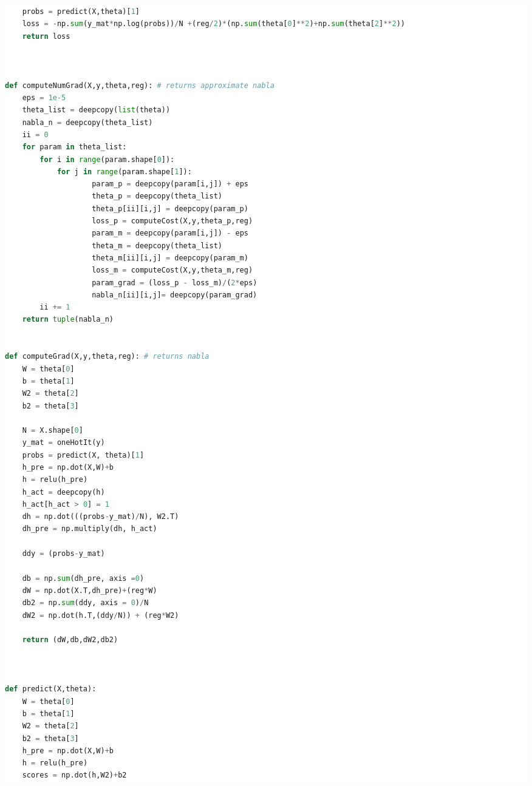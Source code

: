 ```python
    probs = predict(X,theta)[1]
    loss = -np.sum(y_mat*np.log(probs))/N +(reg/2)*(np.sum(theta[0]**2)+np.sum(theta[2]**2))  
    return loss



def computeNumGrad(X,y,theta,reg): # returns approximate nabla
    eps = 1e-5
    theta_list = deepcopy(list(theta))
    nabla_n = deepcopy(theta_list)
    ii = 0
    for param in theta_list:
        for i in range(param.shape[0]):
            for j in range(param.shape[1]):
                    param_p = deepcopy(param[i,j]) + eps
                    theta_p = deepcopy(theta_list)
                    theta_p[ii][i,j] = deepcopy(param_p)
                    loss_p = computeCost(X,y,theta_p,reg)
                    param_m = deepcopy(param[i,j]) - eps
                    theta_m = deepcopy(theta_list)
                    theta_m[ii][i,j] = deepcopy(param_m)
                    loss_m = computeCost(X,y,theta_m,reg)
                    param_grad = (loss_p - loss_m)/(2*eps)
                    nabla_n[ii][i,j]= deepcopy(param_grad)
        ii += 1
    return tuple(nabla_n)	


def computeGrad(X,y,theta,reg): # returns nabla
    W = theta[0]
    b = theta[1]
    W2 = theta[2]
    b2 = theta[3]
    
    N = X.shape[0]
    y_mat = oneHotIt(y)
    probs = predict(X, theta)[1] 
    h_pre = np.dot(X,W)+b         
    h = relu(h_pre) 
    h_act = deepcopy(h)
    h_act[h_act > 0] = 1             
    dh = np.dot(((probs-y_mat)/N), W2.T)
    dh_pre = np.multiply(dh, h_act)
  
    ddy = (probs-y_mat)
    
    db = np.sum(dh_pre, axis =0)
    dW = np.dot(X.T,dh_pre)+(reg*W)
    db2 = np.sum(ddy, axis = 0)/N
    dW2 = np.dot(h.T,(ddy/N)) + (reg*W2) 
    
    return (dW,db,dW2,db2)



def predict(X,theta):
    W = theta[0]
    b = theta[1]
    W2 = theta[2]
    b2 = theta[3]
    h_pre = np.dot(X,W)+b            
    h = relu(h_pre) 
    scores = np.dot(h,W2)+b2               
```